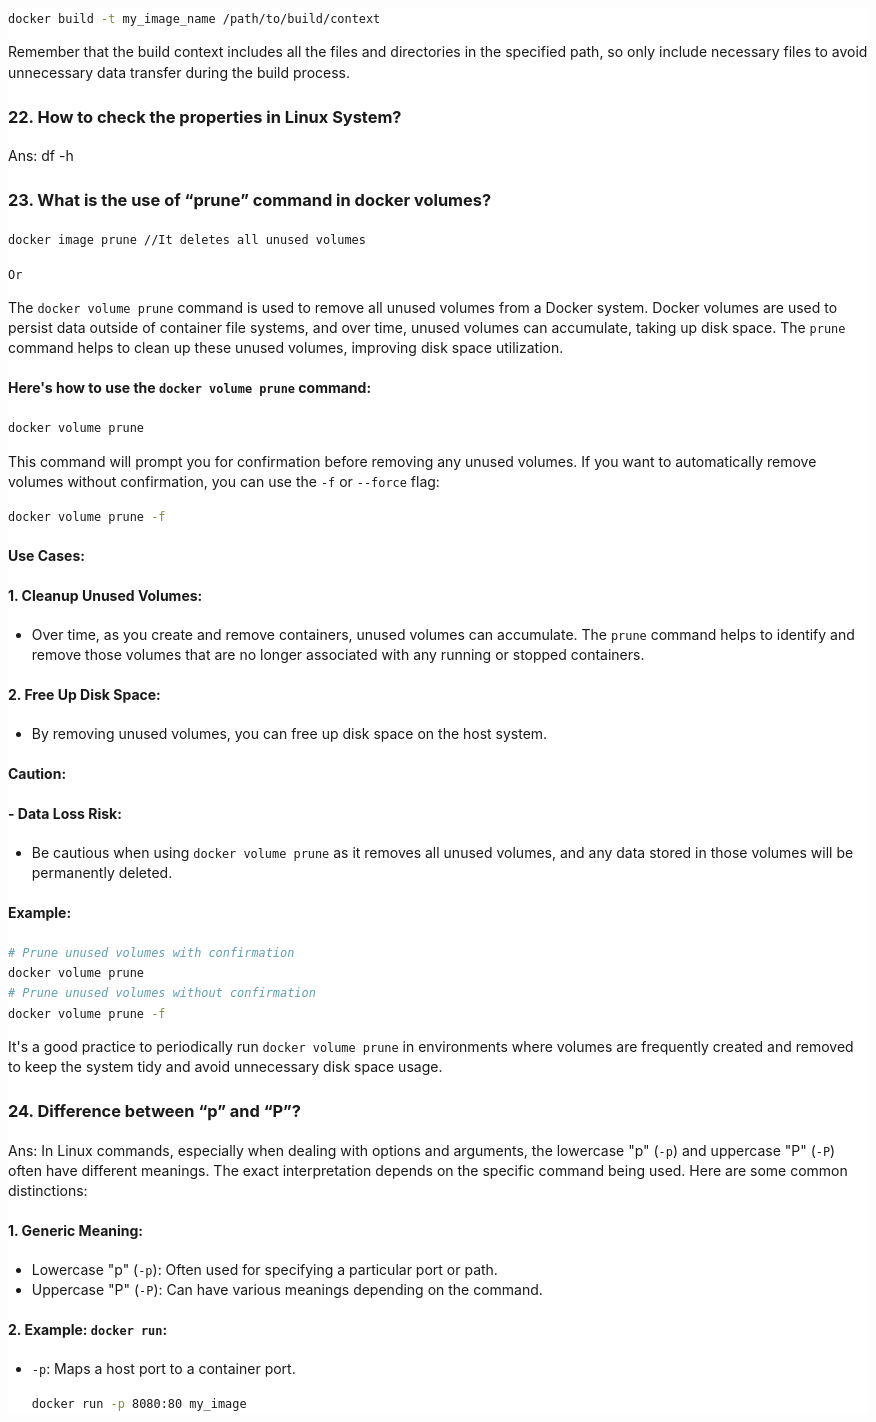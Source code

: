 ```bash
docker build -t my_image_name /path/to/build/context
```
Remember that the build context includes all the files and directories in the specified path, so only include necessary files to avoid unnecessary data transfer during the build process.
### 22.	How to check the properties in Linux System?
Ans: df -h
### 23.	What is the use of “prune” command in docker volumes?

```bash
docker image prune //It deletes all unused volumes
```
`Or`

The `docker volume prune` command is used to remove all unused volumes from a Docker system. Docker volumes are used to persist data outside of container file systems, and over time, unused volumes can accumulate, taking up disk space. The `prune` command helps to clean up these unused volumes, improving disk space utilization.

#### Here's how to use the `docker volume prune` command:
```bash
docker volume prune
```
This command will prompt you for confirmation before removing any unused volumes. If you want to automatically remove volumes without confirmation, you can use the `-f` or `--force` flag:
```bash
docker volume prune -f
```
#### Use Cases:
#### 1. Cleanup Unused Volumes:
   - Over time, as you create and remove containers, unused volumes can accumulate. The `prune` command helps to identify and remove those volumes that are no longer associated with any running or stopped containers.
#### 2. Free Up Disk Space:
   - By removing unused volumes, you can free up disk space on the host system.
#### Caution:
#### - Data Loss Risk:
  - Be cautious when using `docker volume prune` as it removes all unused volumes, and any data stored in those volumes will be permanently deleted.
#### Example:
```bash
# Prune unused volumes with confirmation
docker volume prune
# Prune unused volumes without confirmation
docker volume prune -f
```
It's a good practice to periodically run `docker volume prune` in environments where volumes are frequently created and removed to keep the system tidy and avoid unnecessary disk space usage.
### 24.	Difference between “p” and “P”?
Ans: In Linux commands, especially when dealing with options and arguments, the lowercase "p" (`-p`) and uppercase "P" (`-P`) often have different meanings. The exact interpretation depends on the specific command being used. Here are some common distinctions:
#### 1. Generic Meaning:
   - Lowercase "p" (`-p`): Often used for specifying a particular port or path.
   - Uppercase "P" (`-P`): Can have various meanings depending on the command.
#### 2. Example: `docker run`:
   - `-p`: Maps a host port to a container port.
     ```bash
     docker run -p 8080:80 my_image
     ```
